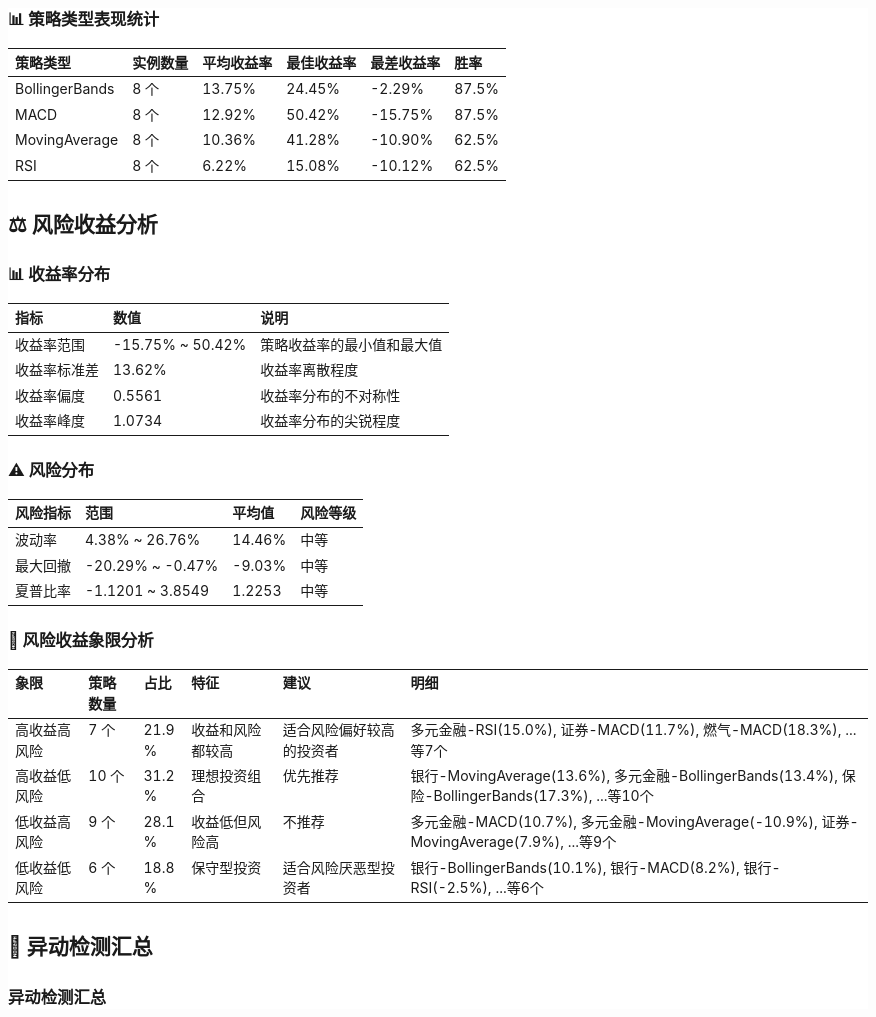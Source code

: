 ### 📊 策略类型表现统计

| 策略类型           | 实例数量   | 平均收益率   | 最佳收益率   | 最差收益率   | 胜率    |
|:---------------|:-------|:--------|:--------|:--------|:------|
| BollingerBands | 8 个    | 13.75%  | 24.45%  | -2.29%  | 87.5% |
| MACD           | 8 个    | 12.92%  | 50.42%  | -15.75% | 87.5% |
| MovingAverage  | 8 个    | 10.36%  | 41.28%  | -10.90% | 62.5% |
| RSI            | 8 个    | 6.22%   | 15.08%  | -10.12% | 62.5% |

## ⚖️ 风险收益分析

### 📊 收益率分布

| 指标     | 数值               | 说明            |
|:-------|:-----------------|:--------------|
| 收益率范围  | -15.75% ~ 50.42% | 策略收益率的最小值和最大值 |
| 收益率标准差 | 13.62%           | 收益率离散程度       |
| 收益率偏度  | 0.5561           | 收益率分布的不对称性    |
| 收益率峰度  | 1.0734           | 收益率分布的尖锐程度    |

### ⚠️ 风险分布

| 风险指标   | 范围               | 平均值    | 风险等级   |
|:-------|:-----------------|:-------|:-------|
| 波动率    | 4.38% ~ 26.76%   | 14.46% | 中等     |
| 最大回撤   | -20.29% ~ -0.47% | -9.03% | 中等     |
| 夏普比率   | -1.1201 ~ 3.8549 | 1.2253 | 中等     |

### 🎯 风险收益象限分析

| 象限     | 策略数量   | 占比    | 特征       | 建议           | 明细                                                                                     |
|:-------|:-------|:------|:---------|:-------------|:---------------------------------------------------------------------------------------|
| 高收益高风险 | 7 个    | 21.9% | 收益和风险都较高 | 适合风险偏好较高的投资者 | 多元金融-RSI(15.0%), 证券-MACD(11.7%), 燃气-MACD(18.3%), ...等7个                                |
| 高收益低风险 | 10 个   | 31.2% | 理想投资组合   | 优先推荐         | 银行-MovingAverage(13.6%), 多元金融-BollingerBands(13.4%), 保险-BollingerBands(17.3%), ...等10个 |
| 低收益高风险 | 9 个    | 28.1% | 收益低但风险高  | 不推荐          | 多元金融-MACD(10.7%), 多元金融-MovingAverage(-10.9%), 证券-MovingAverage(7.9%), ...等9个           |
| 低收益低风险 | 6 个    | 18.8% | 保守型投资    | 适合风险厌恶型投资者   | 银行-BollingerBands(10.1%), 银行-MACD(8.2%), 银行-RSI(-2.5%), ...等6个                         |

## 🚨 异动检测汇总

### 异动检测汇总
